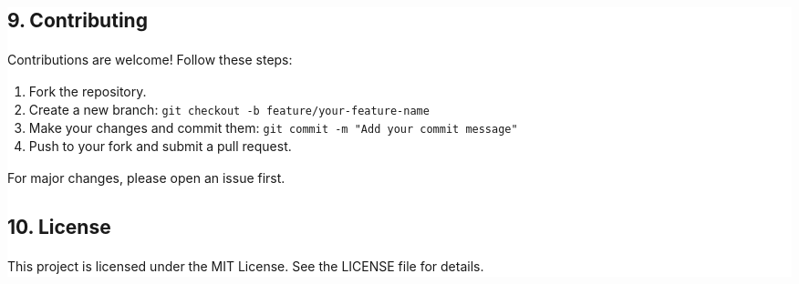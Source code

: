 ## 9. Contributing

Contributions are welcome! Follow these steps:

1. Fork the repository.
2. Create a new branch: `git checkout -b feature/your-feature-name`
3. Make your changes and commit them: `git commit -m "Add your commit message"`
4. Push to your fork and submit a pull request.

For major changes, please open an issue first.

## 10. License

This project is licensed under the MIT License. See the LICENSE file for details.

